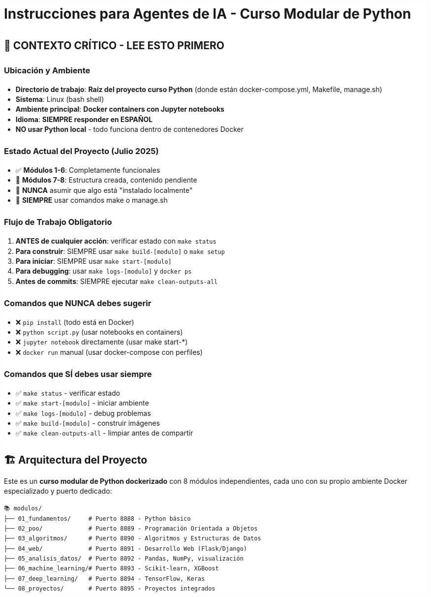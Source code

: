 # Instrucciones para Agentes de IA - Curso Modular de Python

## 🚨 **CONTEXTO CRÍTICO - LEE ESTO PRIMERO**

### **Ubicación y Ambiente**
- **Directorio de trabajo**: **Raíz del proyecto curso Python** (donde están docker-compose.yml, Makefile, manage.sh)
- **Sistema**: Linux (bash shell)
- **Ambiente principal**: **Docker containers con Jupyter notebooks**
- **Idioma**: **SIEMPRE responder en ESPAÑOL**
- **NO usar Python local** - todo funciona dentro de contenedores Docker

### **Estado Actual del Proyecto (Julio 2025)**
- ✅ **Módulos 1-6**: Completamente funcionales
- 🔧 **Módulos 7-8**: Estructura creada, contenido pendiente
- 🔴 **NUNCA** asumir que algo está "instalado localmente"
- 🔴 **SIEMPRE** usar comandos make o manage.sh

### **Flujo de Trabajo Obligatorio**
1. **ANTES de cualquier acción**: verificar estado con `make status`
2. **Para construir**: SIEMPRE usar `make build-[modulo]` o `make setup`
3. **Para iniciar**: SIEMPRE usar `make start-[modulo]`
4. **Para debugging**: usar `make logs-[modulo]` y `docker ps`
5. **Antes de commits**: SIEMPRE ejecutar `make clean-outputs-all`

### **Comandos que NUNCA debes sugerir**
- ❌ `pip install` (todo está en Docker)
- ❌ `python script.py` (usar notebooks en containers)
- ❌ `jupyter notebook` directamente (usar make start-*)
- ❌ `docker run` manual (usar docker-compose con perfiles)

### **Comandos que SÍ debes usar siempre**
- ✅ `make status` - verificar estado
- ✅ `make start-[modulo]` - iniciar ambiente
- ✅ `make logs-[modulo]` - debug problemas
- ✅ `make build-[modulo]` - construir imágenes
- ✅ `make clean-outputs-all` - limpiar antes de compartir

## 🏗️ Arquitectura del Proyecto

Este es un **curso modular de Python dockerizado** con 8 módulos independientes, cada uno con su propio ambiente Docker especializado y puerto dedicado:

```
📚 modulos/
├── 01_fundamentos/     # Puerto 8888 - Python básico
├── 02_poo/             # Puerto 8889 - Programación Orientada a Objetos  
├── 03_algoritmos/      # Puerto 8890 - Algoritmos y Estructuras de Datos
├── 04_web/             # Puerto 8891 - Desarrollo Web (Flask/Django)
├── 05_analisis_datos/  # Puerto 8892 - Pandas, NumPy, visualización
├── 06_machine_learning/# Puerto 8893 - Scikit-learn, XGBoost
├── 07_deep_learning/   # Puerto 8894 - TensorFlow, Keras
└── 08_proyectos/       # Puerto 8895 - Proyectos integrados
```

